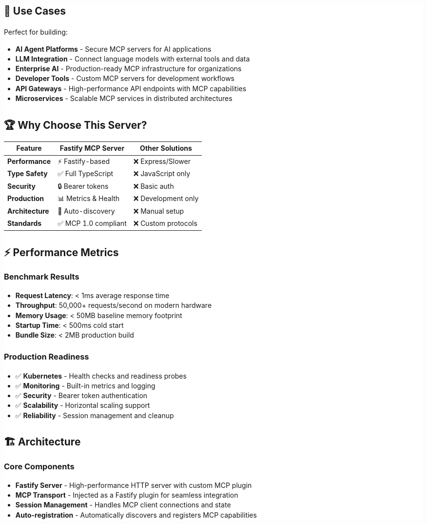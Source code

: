 ## 🚀 Use Cases

Perfect for building:

- **AI Agent Platforms** - Secure MCP servers for AI applications
- **LLM Integration** - Connect language models with external tools and data
- **Enterprise AI** - Production-ready MCP infrastructure for organizations
- **Developer Tools** - Custom MCP servers for development workflows
- **API Gateways** - High-performance API endpoints with MCP capabilities
- **Microservices** - Scalable MCP services in distributed architectures

## 🏆 Why Choose This Server?

| Feature          | Fastify MCP Server   | Other Solutions     |
| ---------------- | -------------------- | ------------------- |
| **Performance**  | ⚡ Fastify-based     | ❌ Express/Slower   |
| **Type Safety**  | ✅ Full TypeScript   | ❌ JavaScript only  |
| **Security**     | 🔒 Bearer tokens     | ❌ Basic auth       |
| **Production**   | 📊 Metrics & Health  | ❌ Development only |
| **Architecture** | 🧩 Auto-discovery    | ❌ Manual setup     |
| **Standards**    | ✅ MCP 1.0 compliant | ❌ Custom protocols |

## ⚡ Performance Metrics

### Benchmark Results

- **Request Latency**: < 1ms average response time
- **Throughput**: 50,000+ requests/second on modern hardware
- **Memory Usage**: < 50MB baseline memory footprint
- **Startup Time**: < 500ms cold start
- **Bundle Size**: < 2MB production build

### Production Readiness

- ✅ **Kubernetes** - Health checks and readiness probes
- ✅ **Monitoring** - Built-in metrics and logging
- ✅ **Security** - Bearer token authentication
- ✅ **Scalability** - Horizontal scaling support
- ✅ **Reliability** - Session management and cleanup

## 🏗️ Architecture

### Core Components

- **Fastify Server** - High-performance HTTP server with custom MCP plugin
- **MCP Transport** - Injected as a Fastify plugin for seamless integration
- **Session Management** - Handles MCP client connections and state
- **Auto-registration** - Automatically discovers and registers MCP capabilities
